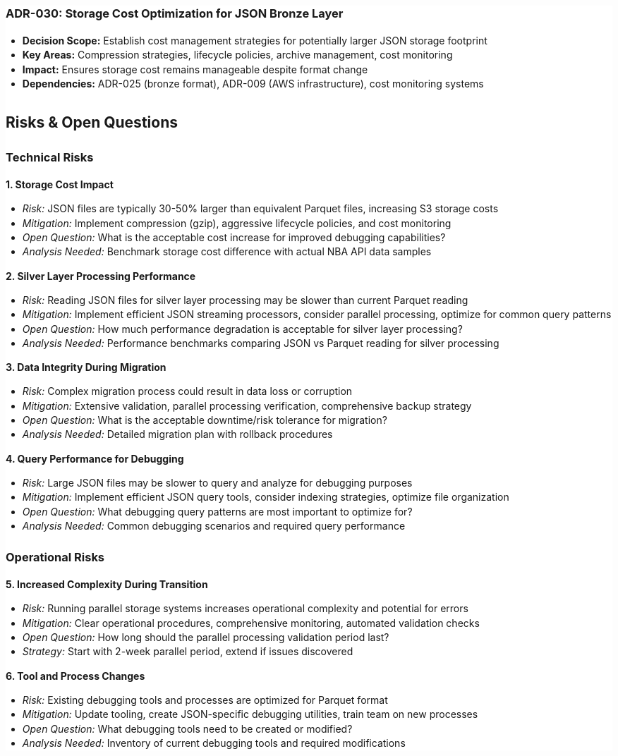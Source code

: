 ### ADR-030: Storage Cost Optimization for JSON Bronze Layer
- **Decision Scope:** Establish cost management strategies for potentially larger JSON storage footprint
- **Key Areas:** Compression strategies, lifecycle policies, archive management, cost monitoring
- **Impact:** Ensures storage cost remains manageable despite format change
- **Dependencies:** ADR-025 (bronze format), ADR-009 (AWS infrastructure), cost monitoring systems

## Risks & Open Questions

### Technical Risks

**1. Storage Cost Impact**
- *Risk:* JSON files are typically 30-50% larger than equivalent Parquet files, increasing S3 storage costs
- *Mitigation:* Implement compression (gzip), aggressive lifecycle policies, and cost monitoring
- *Open Question:* What is the acceptable cost increase for improved debugging capabilities?
- *Analysis Needed:* Benchmark storage cost difference with actual NBA API data samples

**2. Silver Layer Processing Performance**
- *Risk:* Reading JSON files for silver layer processing may be slower than current Parquet reading
- *Mitigation:* Implement efficient JSON streaming processors, consider parallel processing, optimize for common query patterns
- *Open Question:* How much performance degradation is acceptable for silver layer processing?
- *Analysis Needed:* Performance benchmarks comparing JSON vs Parquet reading for silver processing

**3. Data Integrity During Migration**
- *Risk:* Complex migration process could result in data loss or corruption
- *Mitigation:* Extensive validation, parallel processing verification, comprehensive backup strategy
- *Open Question:* What is the acceptable downtime/risk tolerance for migration?
- *Analysis Needed:* Detailed migration plan with rollback procedures

**4. Query Performance for Debugging**
- *Risk:* Large JSON files may be slower to query and analyze for debugging purposes
- *Mitigation:* Implement efficient JSON query tools, consider indexing strategies, optimize file organization
- *Open Question:* What debugging query patterns are most important to optimize for?
- *Analysis Needed:* Common debugging scenarios and required query performance

### Operational Risks

**5. Increased Complexity During Transition**
- *Risk:* Running parallel storage systems increases operational complexity and potential for errors
- *Mitigation:* Clear operational procedures, comprehensive monitoring, automated validation checks
- *Open Question:* How long should the parallel processing validation period last?
- *Strategy:* Start with 2-week parallel period, extend if issues discovered

**6. Tool and Process Changes**
- *Risk:* Existing debugging tools and processes are optimized for Parquet format
- *Mitigation:* Update tooling, create JSON-specific debugging utilities, train team on new processes
- *Open Question:* What debugging tools need to be created or modified?
- *Analysis Needed:* Inventory of current debugging tools and required modifications

